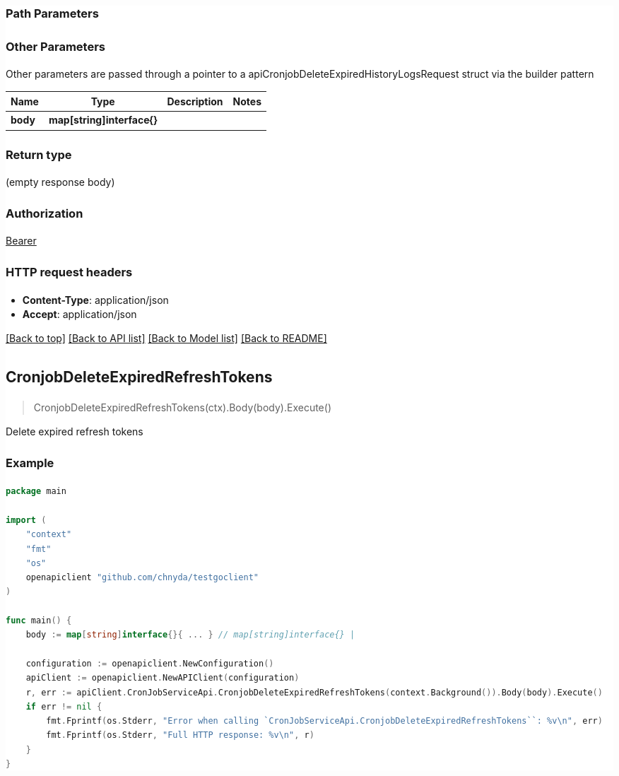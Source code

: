 ### Path Parameters



### Other Parameters

Other parameters are passed through a pointer to a apiCronjobDeleteExpiredHistoryLogsRequest struct via the builder pattern


Name | Type | Description  | Notes
------------- | ------------- | ------------- | -------------
 **body** | **map[string]interface{}** |  | 

### Return type

 (empty response body)

### Authorization

[Bearer](../README.md#Bearer)

### HTTP request headers

- **Content-Type**: application/json
- **Accept**: application/json

[[Back to top]](#) [[Back to API list]](../README.md#documentation-for-api-endpoints)
[[Back to Model list]](../README.md#documentation-for-models)
[[Back to README]](../README.md)


## CronjobDeleteExpiredRefreshTokens

> CronjobDeleteExpiredRefreshTokens(ctx).Body(body).Execute()

Delete expired refresh tokens

### Example

```go
package main

import (
    "context"
    "fmt"
    "os"
    openapiclient "github.com/chnyda/testgoclient"
)

func main() {
    body := map[string]interface{}{ ... } // map[string]interface{} | 

    configuration := openapiclient.NewConfiguration()
    apiClient := openapiclient.NewAPIClient(configuration)
    r, err := apiClient.CronJobServiceApi.CronjobDeleteExpiredRefreshTokens(context.Background()).Body(body).Execute()
    if err != nil {
        fmt.Fprintf(os.Stderr, "Error when calling `CronJobServiceApi.CronjobDeleteExpiredRefreshTokens``: %v\n", err)
        fmt.Fprintf(os.Stderr, "Full HTTP response: %v\n", r)
    }
}
```
